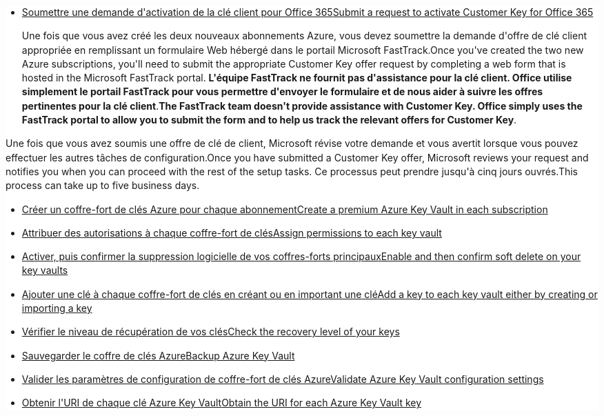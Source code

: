 - [<span data-ttu-id="4fe67-134">Soumettre une demande d'activation de la clé client pour Office 365</span><span class="sxs-lookup"><span data-stu-id="4fe67-134">Submit a request to activate Customer Key for Office 365</span></span>](controlling-your-data-using-customer-key.md#FastTrack)
    
    <span data-ttu-id="4fe67-135">Une fois que vous avez créé les deux nouveaux abonnements Azure, vous devez soumettre la demande d'offre de clé client appropriée en remplissant un formulaire Web hébergé dans le portail Microsoft FastTrack.</span><span class="sxs-lookup"><span data-stu-id="4fe67-135">Once you've created the two new Azure subscriptions, you'll need to submit the appropriate Customer Key offer request by completing a web form that is hosted in the Microsoft FastTrack portal.</span></span> <span data-ttu-id="4fe67-136">**L'équipe FastTrack ne fournit pas d'assistance pour la clé client. Office utilise simplement le portail FastTrack pour vous permettre d'envoyer le formulaire et de nous aider à suivre les offres pertinentes pour la clé client**.</span><span class="sxs-lookup"><span data-stu-id="4fe67-136">**The FastTrack team doesn't provide assistance with Customer Key. Office simply uses the FastTrack portal to allow you to submit the form and to help us track the relevant offers for Customer Key**.</span></span>
  
<span data-ttu-id="4fe67-137">Une fois que vous avez soumis une offre de clé de client, Microsoft révise votre demande et vous avertit lorsque vous pouvez effectuer les autres tâches de configuration.</span><span class="sxs-lookup"><span data-stu-id="4fe67-137">Once you have submitted a Customer Key offer, Microsoft reviews your request and notifies you when you can proceed with the rest of the setup tasks.</span></span> <span data-ttu-id="4fe67-138">Ce processus peut prendre jusqu'à cinq jours ouvrés.</span><span class="sxs-lookup"><span data-stu-id="4fe67-138">This process can take up to five business days.</span></span>
    
- [<span data-ttu-id="4fe67-139">Créer un coffre-fort de clés Azure pour chaque abonnement</span><span class="sxs-lookup"><span data-stu-id="4fe67-139">Create a premium Azure Key Vault in each subscription</span></span>](controlling-your-data-using-customer-key.md#CreateKeyVault)
    
- [<span data-ttu-id="4fe67-140">Attribuer des autorisations à chaque coffre-fort de clés</span><span class="sxs-lookup"><span data-stu-id="4fe67-140">Assign permissions to each key vault</span></span>](controlling-your-data-using-customer-key.md#KeyVaultPerms)
    
- [<span data-ttu-id="4fe67-141">Activer, puis confirmer la suppression logicielle de vos coffres-forts principaux</span><span class="sxs-lookup"><span data-stu-id="4fe67-141">Enable and then confirm soft delete on your key vaults</span></span>](controlling-your-data-using-customer-key.md#SoftDelete)
    
- [<span data-ttu-id="4fe67-142">Ajouter une clé à chaque coffre-fort de clés en créant ou en important une clé</span><span class="sxs-lookup"><span data-stu-id="4fe67-142">Add a key to each key vault either by creating or importing a key</span></span>](controlling-your-data-using-customer-key.md#AddKeystoKeyVault)
    
- [<span data-ttu-id="4fe67-143">Vérifier le niveau de récupération de vos clés</span><span class="sxs-lookup"><span data-stu-id="4fe67-143">Check the recovery level of your keys</span></span>](controlling-your-data-using-customer-key.md#CheckKeyRecoveryLevel)
    
- [<span data-ttu-id="4fe67-144">Sauvegarder le coffre de clés Azure</span><span class="sxs-lookup"><span data-stu-id="4fe67-144">Backup Azure Key Vault</span></span>](controlling-your-data-using-customer-key.md#BackupAzureKeyVaultkeys)
    
- [<span data-ttu-id="4fe67-145">Valider les paramètres de configuration de coffre-fort de clés Azure</span><span class="sxs-lookup"><span data-stu-id="4fe67-145">Validate Azure Key Vault configuration settings</span></span>](controlling-your-data-using-customer-key.md#Validateconfiguration)
    
- [<span data-ttu-id="4fe67-146">Obtenir l'URI de chaque clé Azure Key Vault</span><span class="sxs-lookup"><span data-stu-id="4fe67-146">Obtain the URI for each Azure Key Vault key</span></span>](controlling-your-data-using-customer-key.md#GetKeyURI)
    